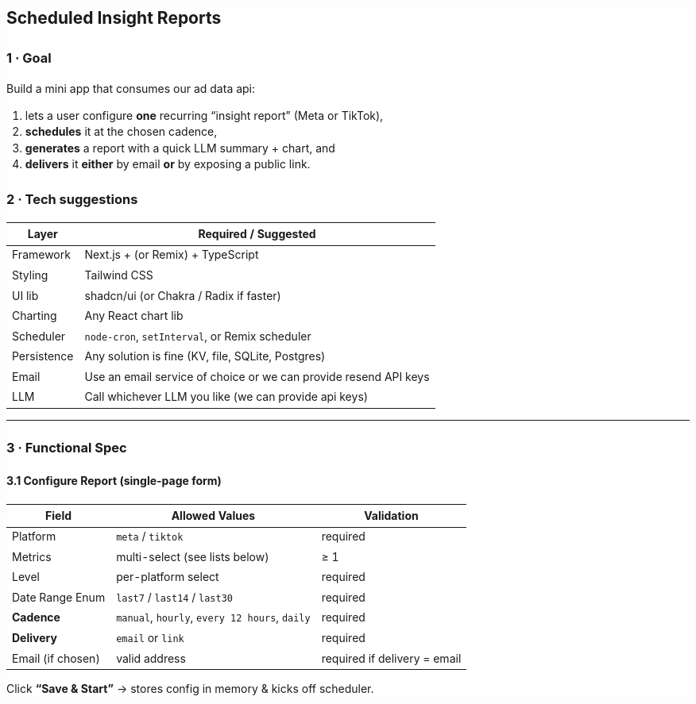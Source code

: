 ## Scheduled Insight Reports

### 1 · Goal

Build a mini app that consumes our ad data api:

1. lets a user configure **one** recurring “insight report” (Meta or TikTok),
2. **schedules** it at the chosen cadence,
3. **generates** a report with a quick LLM summary + chart, and
4. **delivers** it **either** by email **or** by exposing a public link.

### 2 · Tech suggestions

| Layer       | Required / Suggested                                                                                                       |
| ----------- | -------------------------------------------------------------------------------------------------------------------------- |
| Framework   | Next.js + (or Remix) + TypeScript                                                                                       |
| Styling     | Tailwind CSS                                                                                                               |
| UI lib      | shadcn/ui (or Chakra / Radix if faster)                                                                                    |
| Charting    | Any React chart lib                                                                                                        |
| Scheduler   | `node-cron`, `setInterval`, or Remix scheduler                                                                             |
| Persistence | Any solution is fine (KV, file, SQLite, Postgres)                                                                                          |
| Email       | Use an email service of choice or we can provide resend API keys |
| LLM         | Call whichever LLM you like (we can provide api keys)                                                              |

---

### 3 · Functional Spec

#### 3.1 Configure Report  (**single-page form**)

| Field             | Allowed Values                       | Validation                   |
| ----------------- | ------------------------------------ | ---------------------------- |
| Platform          | `meta` / `tiktok`                    | required                     |
| Metrics           | multi-select (see lists below)       | ≥ 1                          |
| Level             | per-platform select                  | required                     |
| Date Range Enum   | `last7` / `last14` / `last30`        | required                     |
| **Cadence**       | `manual`, `hourly`, `every 12 hours`, `daily` | required                     |
| **Delivery**      | `email` or `link`                    | required                     |
| Email (if chosen) | valid address                        | required if delivery = email |

Click **“Save & Start”** → stores config in memory & kicks off scheduler.
